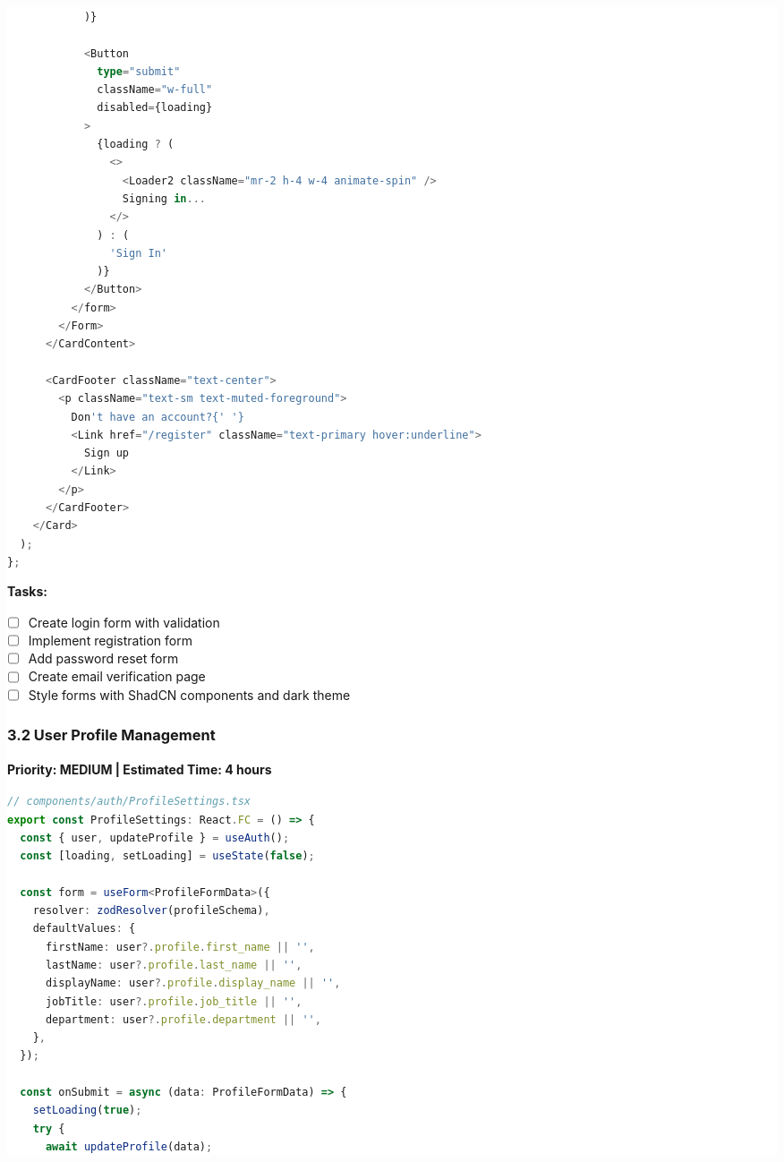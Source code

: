 ```typescript
            )}
            
            <Button
              type="submit"
              className="w-full"
              disabled={loading}
            >
              {loading ? (
                <>
                  <Loader2 className="mr-2 h-4 w-4 animate-spin" />
                  Signing in...
                </>
              ) : (
                'Sign In'
              )}
            </Button>
          </form>
        </Form>
      </CardContent>
      
      <CardFooter className="text-center">
        <p className="text-sm text-muted-foreground">
          Don't have an account?{' '}
          <Link href="/register" className="text-primary hover:underline">
            Sign up
          </Link>
        </p>
      </CardFooter>
    </Card>
  );
};
```

**Tasks:**
- [ ] Create login form with validation
- [ ] Implement registration form
- [ ] Add password reset form
- [ ] Create email verification page
- [ ] Style forms with ShadCN components and dark theme

### 3.2 User Profile Management
**Priority: MEDIUM | Estimated Time: 4 hours**

```typescript
// components/auth/ProfileSettings.tsx
export const ProfileSettings: React.FC = () => {
  const { user, updateProfile } = useAuth();
  const [loading, setLoading] = useState(false);
  
  const form = useForm<ProfileFormData>({
    resolver: zodResolver(profileSchema),
    defaultValues: {
      firstName: user?.profile.first_name || '',
      lastName: user?.profile.last_name || '',
      displayName: user?.profile.display_name || '',
      jobTitle: user?.profile.job_title || '',
      department: user?.profile.department || '',
    },
  });

  const onSubmit = async (data: ProfileFormData) => {
    setLoading(true);
    try {
      await updateProfile(data);
```